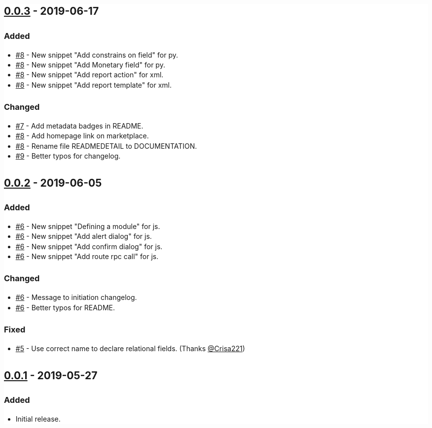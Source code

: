 ## [0.0.3](https://github.com/droggol/VscFlectraSnippets/releases/tag/v0.0.3) - 2019-06-17
### Added
- [#8](https://github.com/droggol/VscFlectraSnippets/pull/8) - New snippet "Add constrains on field" for py.
- [#8](https://github.com/droggol/VscFlectraSnippets/pull/8) - New snippet "Add Monetary field" for py.
- [#8](https://github.com/droggol/VscFlectraSnippets/pull/8) - New snippet "Add report action" for xml.
- [#8](https://github.com/droggol/VscFlectraSnippets/pull/8) - New snippet "Add report template" for xml.

### Changed
- [#7](https://github.com/droggol/VscFlectraSnippets/pull/7) - Add metadata badges in README.
- [#8](https://github.com/droggol/VscFlectraSnippets/pull/8) - Add homepage link on marketplace.
- [#8](https://github.com/droggol/VscFlectraSnippets/pull/8) - Rename file READMEDETAIL to DOCUMENTATION.
- [#9](https://github.com/droggol/VscFlectraSnippets/pull/9) - Better typos for changelog.

## [0.0.2](https://github.com/droggol/VscFlectraSnippets/releases/tag/v0.0.2) - 2019-06-05
### Added
- [#6](https://github.com/droggol/VscFlectraSnippets/pull/6) - New snippet "Defining a module" for js.
- [#6](https://github.com/droggol/VscFlectraSnippets/pull/6) - New snippet "Add alert dialog" for js.
- [#6](https://github.com/droggol/VscFlectraSnippets/pull/6) - New snippet "Add confirm dialog" for js.
- [#6](https://github.com/droggol/VscFlectraSnippets/pull/6) - New snippet "Add route rpc call" for js.

### Changed
- [#6](https://github.com/droggol/VscFlectraSnippets/pull/6) - Message to initiation changelog.
- [#6](https://github.com/droggol/VscFlectraSnippets/pull/6) - Better typos for README.

### Fixed
- [#5](https://github.com/droggol/VscFlectraSnippets/pull/5) - Use correct name to declare relational fields. (Thanks [@Crisa221](https://github.com/Crisa221))

## [0.0.1](https://github.com/droggol/VscFlectraSnippets/releases/tag/v0.0.1) - 2019-05-27
### Added
- Initial release.
